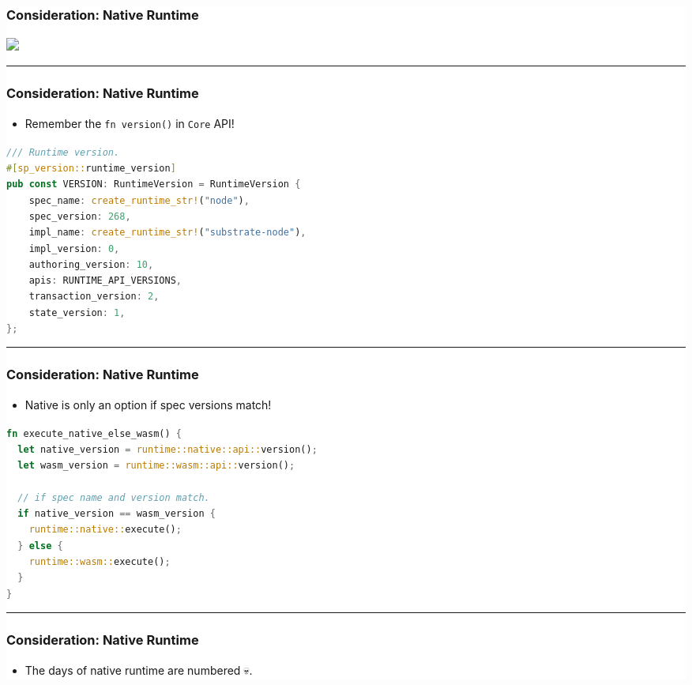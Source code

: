 
### Consideration: Native Runtime

<img style="width: 1200px;" src="./img/dev-4-3-native.svg" />


----

### Consideration: Native Runtime

- Remember the `fn version()` in `Core` API!

```rust [1-100|4-5]
/// Runtime version.
#[sp_version::runtime_version]
pub const VERSION: RuntimeVersion = RuntimeVersion {
	spec_name: create_runtime_str!("node"),
	spec_version: 268,
	impl_name: create_runtime_str!("substrate-node"),
	impl_version: 0,
	authoring_version: 10,
	apis: RUNTIME_API_VERSIONS,
	transaction_version: 2,
	state_version: 1,
};
```


----

### Consideration: Native Runtime

- Native is only an option if spec versions match!

```rust
fn execute_native_else_wasm() {
  let native_version = runtime::native::api::version();
  let wasm_version = runtime::wasm::api::version();

  // if spec name and version match.
  if native_version == wasm_version {
    runtime::native::execute();
  } else {
    runtime::wasm::execute();
  }
}
```


----

### Consideration: Native Runtime

- The days of native runtime are numbered 💀.

